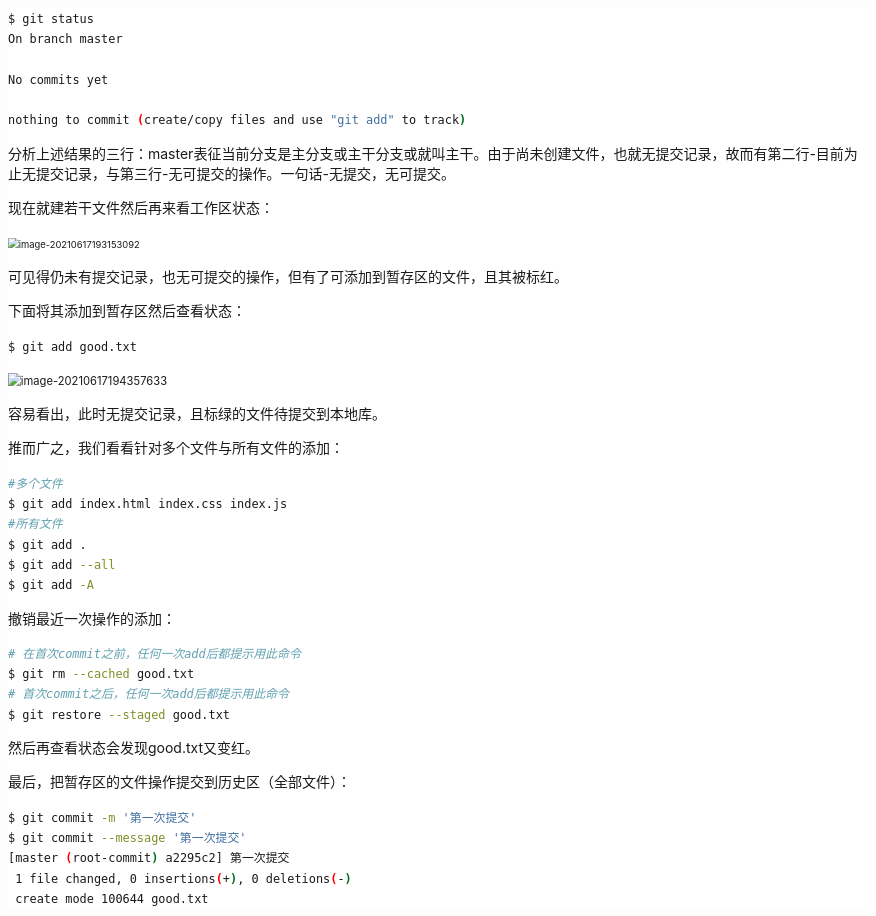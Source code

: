 ```bash
$ git status
On branch master

No commits yet

nothing to commit (create/copy files and use "git add" to track)
```

分析上述结果的三行：master表征当前分支是主分支或主干分支或就叫主干。由于尚未创建文件，也就无提交记录，故而有第二行-目前为止无提交记录，与第三行-无可提交的操作。一句话-无提交，无可提交。

现在就建若干文件然后再来看工作区状态：

<img src="D:\chaofan\typora\专业\Git.assets\image-20210617193153092.png" alt="image-20210617193153092" style="zoom: 67%;" />

可见得仍未有提交记录，也无可提交的操作，但有了可添加到暂存区的文件，且其被标红。

下面将其添加到暂存区然后查看状态：

```bash
$ git add good.txt
```

<img src="D:\chaofan\typora\专业\Git.assets\image-20210617194357633.png" alt="image-20210617194357633" style="zoom: 80%;" />

容易看出，此时无提交记录，且标绿的文件待提交到本地库。

推而广之，我们看看针对多个文件与所有文件的添加：

```bash
#多个文件
$ git add index.html index.css index.js
#所有文件
$ git add . 
$ git add --all
$ git add -A
```

撤销最近一次操作的添加：

```bash
# 在首次commit之前，任何一次add后都提示用此命令
$ git rm --cached good.txt
# 首次commit之后，任何一次add后都提示用此命令
$ git restore --staged good.txt
```

然后再查看状态会发现good.txt又变红。

最后，把暂存区的文件操作提交到历史区（全部文件）：

```bash
$ git commit -m '第一次提交'
$ git commit --message '第一次提交'
[master (root-commit) a2295c2] 第一次提交
 1 file changed, 0 insertions(+), 0 deletions(-)
 create mode 100644 good.txt
```
